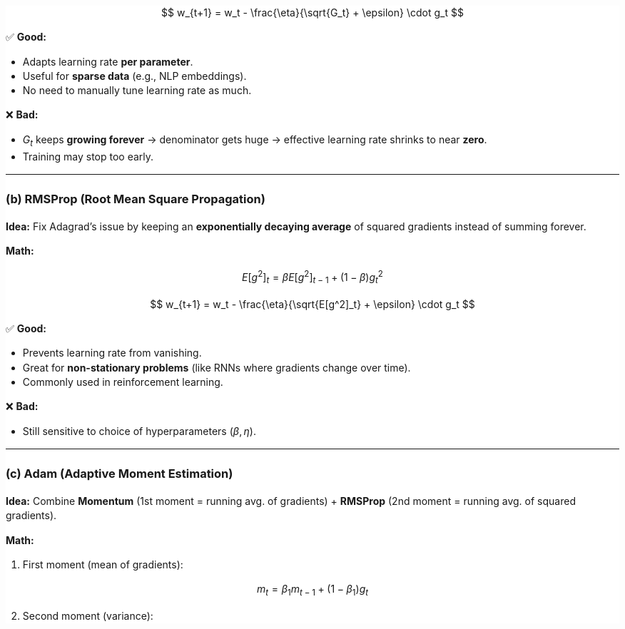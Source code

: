 $$
w_{t+1} = w_t - \frac{\eta}{\sqrt{G_t} + \epsilon} \cdot g_t
$$

✅ **Good:**

* Adapts learning rate **per parameter**.
* Useful for **sparse data** (e.g., NLP embeddings).
* No need to manually tune learning rate as much.

❌ **Bad:**

* $G_t$ keeps **growing forever** → denominator gets huge → effective learning rate shrinks to near **zero**.
* Training may stop too early.

---

### (b) **RMSProp (Root Mean Square Propagation)**

**Idea:** Fix Adagrad’s issue by keeping an **exponentially decaying average** of squared gradients instead of summing forever.

**Math:**

$$
E[g^2]_t = \beta E[g^2]_{t-1} + (1-\beta) g_t^2
$$

$$
w_{t+1} = w_t - \frac{\eta}{\sqrt{E[g^2]_t} + \epsilon} \cdot g_t
$$

✅ **Good:**

* Prevents learning rate from vanishing.
* Great for **non-stationary problems** (like RNNs where gradients change over time).
* Commonly used in reinforcement learning.

❌ **Bad:**

* Still sensitive to choice of hyperparameters ($\beta, \eta$).

---

### (c) **Adam (Adaptive Moment Estimation)**

**Idea:** Combine **Momentum** (1st moment = running avg. of gradients) + **RMSProp** (2nd moment = running avg. of squared gradients).

**Math:**

1. First moment (mean of gradients):

$$
m_t = \beta_1 m_{t-1} + (1-\beta_1) g_t
$$

2. Second moment (variance):
